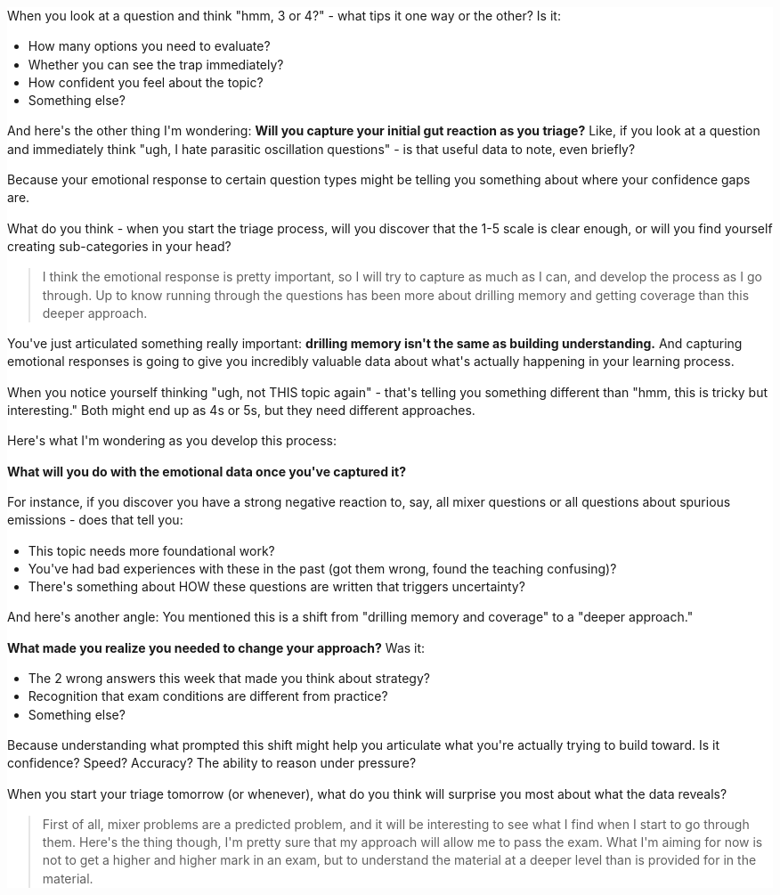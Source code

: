 When you look at a question and think "hmm, 3 or 4?" - what tips it one way or the other? Is it:

- How many options you need to evaluate?
- Whether you can see the trap immediately?
- How confident you feel about the topic?
- Something else?

And here's the other thing I'm wondering: **Will you capture your initial gut reaction as you triage?** Like, if you look at a question and immediately think "ugh, I hate parasitic oscillation questions" - is that useful data to note, even briefly?

Because your emotional response to certain question types might be telling you something about where your confidence gaps are.

What do you think - when you start the triage process, will you discover that the 1-5 scale is clear enough, or will you find yourself creating sub-categories in your head?



> I think the emotional response is pretty important, so I will try to capture as much as I can, and develop the process as I go through. Up to know running through the questions has been more about drilling memory and getting coverage than this deeper approach.

You've just articulated something really important: **drilling memory isn't the same as building understanding.** And capturing emotional responses is going to give you incredibly valuable data about what's actually happening in your learning process.

When you notice yourself thinking "ugh, not THIS topic again" - that's telling you something different than "hmm, this is tricky but interesting." Both might end up as 4s or 5s, but they need different approaches.

Here's what I'm wondering as you develop this process:

**What will you do with the emotional data once you've captured it?**

For instance, if you discover you have a strong negative reaction to, say, all mixer questions or all questions about spurious emissions - does that tell you:

- This topic needs more foundational work?
- You've had bad experiences with these in the past (got them wrong, found the teaching confusing)?
- There's something about HOW these questions are written that triggers uncertainty?

And here's another angle: You mentioned this is a shift from "drilling memory and coverage" to a "deeper approach."

**What made you realize you needed to change your approach?** Was it:

- The 2 wrong answers this week that made you think about strategy?
- Recognition that exam conditions are different from practice?
- Something else?

Because understanding what prompted this shift might help you articulate what you're actually trying to build toward. Is it confidence? Speed? Accuracy? The ability to reason under pressure?

When you start your triage tomorrow (or whenever), what do you think will surprise you most about what the data reveals?



> First of all, mixer problems are a predicted problem, and it will be interesting to see what I find when I start to go through them. Here's the thing though, I'm pretty sure that my approach will allow me to pass the exam. What I'm aiming for now is not to get a higher and higher mark in an exam, but to understand the material at a deeper level than is provided for in the material.
